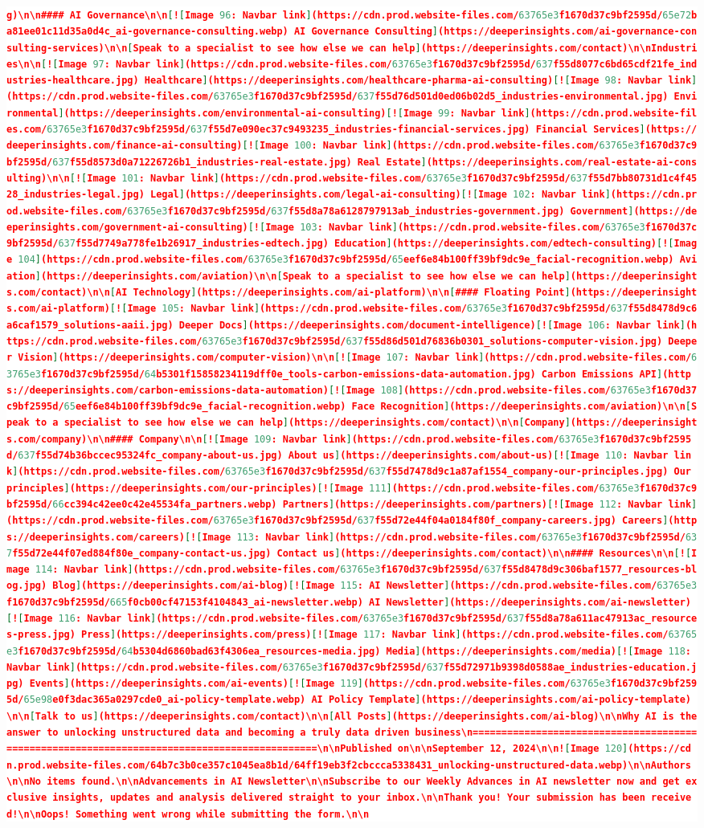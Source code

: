 ```json
g)\n\n#### AI Governance\n\n[![Image 96: Navbar link](https://cdn.prod.website-files.com/63765e3f1670d37c9bf2595d/65e72ba81ee01c11d35a0d4c_ai-governance-consulting.webp) AI Governance Consulting](https://deeperinsights.com/ai-governance-consulting-services)\n\n[Speak to a specialist to see how else we can help](https://deeperinsights.com/contact)\n\nIndustries\n\n[![Image 97: Navbar link](https://cdn.prod.website-files.com/63765e3f1670d37c9bf2595d/637f55d8077c6bd65cdf21fe_industries-healthcare.jpg) Healthcare](https://deeperinsights.com/healthcare-pharma-ai-consulting)[![Image 98: Navbar link](https://cdn.prod.website-files.com/63765e3f1670d37c9bf2595d/637f55d76d501d0ed06b02d5_industries-environmental.jpg) Environmental](https://deeperinsights.com/environmental-ai-consulting)[![Image 99: Navbar link](https://cdn.prod.website-files.com/63765e3f1670d37c9bf2595d/637f55d7e090ec37c9493235_industries-financial-services.jpg) Financial Services](https://deeperinsights.com/finance-ai-consulting)[![Image 100: Navbar link](https://cdn.prod.website-files.com/63765e3f1670d37c9bf2595d/637f55d8573d0a71226726b1_industries-real-estate.jpg) Real Estate](https://deeperinsights.com/real-estate-ai-consulting)\n\n[![Image 101: Navbar link](https://cdn.prod.website-files.com/63765e3f1670d37c9bf2595d/637f55d7bb80731d1c4f4528_industries-legal.jpg) Legal](https://deeperinsights.com/legal-ai-consulting)[![Image 102: Navbar link](https://cdn.prod.website-files.com/63765e3f1670d37c9bf2595d/637f55d8a78a6128797913ab_industries-government.jpg) Government](https://deeperinsights.com/government-ai-consulting)[![Image 103: Navbar link](https://cdn.prod.website-files.com/63765e3f1670d37c9bf2595d/637f55d7749a778fe1b26917_industries-edtech.jpg) Education](https://deeperinsights.com/edtech-consulting)[![Image 104](https://cdn.prod.website-files.com/63765e3f1670d37c9bf2595d/65eef6e84b100ff39bf9dc9e_facial-recognition.webp) Aviation](https://deeperinsights.com/aviation)\n\n[Speak to a specialist to see how else we can help](https://deeperinsights.com/contact)\n\n[AI Technology](https://deeperinsights.com/ai-platform)\n\n[#### Floating Point](https://deeperinsights.com/ai-platform)[![Image 105: Navbar link](https://cdn.prod.website-files.com/63765e3f1670d37c9bf2595d/637f55d8478d9c6a6caf1579_solutions-aaii.jpg) Deeper Docs](https://deeperinsights.com/document-intelligence)[![Image 106: Navbar link](https://cdn.prod.website-files.com/63765e3f1670d37c9bf2595d/637f55d86d501d76836b0301_solutions-computer-vision.jpg) Deeper Vision](https://deeperinsights.com/computer-vision)\n\n[![Image 107: Navbar link](https://cdn.prod.website-files.com/63765e3f1670d37c9bf2595d/64b5301f15858234119dff0e_tools-carbon-emissions-data-automation.jpg) Carbon Emissions API](https://deeperinsights.com/carbon-emissions-data-automation)[![Image 108](https://cdn.prod.website-files.com/63765e3f1670d37c9bf2595d/65eef6e84b100ff39bf9dc9e_facial-recognition.webp) Face Recognition](https://deeperinsights.com/aviation)\n\n[Speak to a specialist to see how else we can help](https://deeperinsights.com/contact)\n\n[Company](https://deeperinsights.com/company)\n\n#### Company\n\n[![Image 109: Navbar link](https://cdn.prod.website-files.com/63765e3f1670d37c9bf2595d/637f55d74b36bccec95324fc_company-about-us.jpg) About us](https://deeperinsights.com/about-us)[![Image 110: Navbar link](https://cdn.prod.website-files.com/63765e3f1670d37c9bf2595d/637f55d7478d9c1a87af1554_company-our-principles.jpg) Our principles](https://deeperinsights.com/our-principles)[![Image 111](https://cdn.prod.website-files.com/63765e3f1670d37c9bf2595d/66cc394c42ee0c42e45534fa_partners.webp) Partners](https://deeperinsights.com/partners)[![Image 112: Navbar link](https://cdn.prod.website-files.com/63765e3f1670d37c9bf2595d/637f55d72e44f04a0184f80f_company-careers.jpg) Careers](https://deeperinsights.com/careers)[![Image 113: Navbar link](https://cdn.prod.website-files.com/63765e3f1670d37c9bf2595d/637f55d72e44f07ed884f80e_company-contact-us.jpg) Contact us](https://deeperinsights.com/contact)\n\n#### Resources\n\n[![Image 114: Navbar link](https://cdn.prod.website-files.com/63765e3f1670d37c9bf2595d/637f55d8478d9c306baf1577_resources-blog.jpg) Blog](https://deeperinsights.com/ai-blog)[![Image 115: AI Newsletter](https://cdn.prod.website-files.com/63765e3f1670d37c9bf2595d/665f0cb00cf47153f4104843_ai-newsletter.webp) AI Newsletter](https://deeperinsights.com/ai-newsletter)[![Image 116: Navbar link](https://cdn.prod.website-files.com/63765e3f1670d37c9bf2595d/637f55d8a78a611ac47913ac_resources-press.jpg) Press](https://deeperinsights.com/press)[![Image 117: Navbar link](https://cdn.prod.website-files.com/63765e3f1670d37c9bf2595d/64b5304d6860bad63f4306ea_resources-media.jpg) Media](https://deeperinsights.com/media)[![Image 118: Navbar link](https://cdn.prod.website-files.com/63765e3f1670d37c9bf2595d/637f55d72971b9398d0588ae_industries-education.jpg) Events](https://deeperinsights.com/ai-events)[![Image 119](https://cdn.prod.website-files.com/63765e3f1670d37c9bf2595d/65e98e0f3dac365a0297cde0_ai-policy-template.webp) AI Policy Template](https://deeperinsights.com/ai-policy-template)\n\n[Talk to us](https://deeperinsights.com/contact)\n\n[All Posts](https://deeperinsights.com/ai-blog)\n\nWhy AI is the answer to unlocking unstructured data and becoming a truly data driven business\n=============================================================================================\n\nPublished on\n\nSeptember 12, 2024\n\n![Image 120](https://cdn.prod.website-files.com/64b7c3b0ce357c1045ea8b1d/64ff19eb3f2cbccca5338431_unlocking-unstructured-data.webp)\n\nAuthors\n\nNo items found.\n\nAdvancements in AI Newsletter\n\nSubscribe to our Weekly Advances in AI newsletter now and get exclusive insights, updates and analysis delivered straight to your inbox.\n\nThank you! Your submission has been received!\n\nOops! Something went wrong while submitting the form.\n\n
```